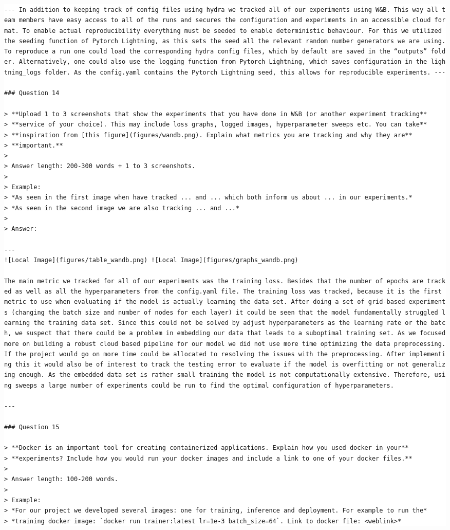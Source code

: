 ```
--- In addition to keeping track of config files using hydra we tracked all of our experiments using W&B. This way all team members have easy access to all of the runs and secures the configuration and experiments in an accessible cloud format. To enable actual reproducibility everything must be seeded to enable deterministic behaviour. For this we utilized the seeding function of Pytorch Lightning, as this sets the seed all the relevant random number generators we are using. To reproduce a run one could load the corresponding hydra config files, which by default are saved in the “outputs” folder. Alternatively, one could also use the logging function from Pytorch Lightning, which saves configuration in the lightning_logs folder. As the config.yaml contains the Pytorch Lightning seed, this allows for reproducible experiments. ---

### Question 14

> **Upload 1 to 3 screenshots that show the experiments that you have done in W&B (or another experiment tracking**
> **service of your choice). This may include loss graphs, logged images, hyperparameter sweeps etc. You can take**
> **inspiration from [this figure](figures/wandb.png). Explain what metrics you are tracking and why they are**
> **important.**
>
> Answer length: 200-300 words + 1 to 3 screenshots.
>
> Example:
> *As seen in the first image when have tracked ... and ... which both inform us about ... in our experiments.*
> *As seen in the second image we are also tracking ... and ...*
>
> Answer:

--- 
![Local Image](figures/table_wandb.png) ![Local Image](figures/graphs_wandb.png)

The main metric we tracked for all of our experiments was the training loss. Besides that the number of epochs are tracked as well as all the hyperparameters from the config.yaml file. The training loss was tracked, because it is the first metric to use when evaluating if the model is actually learning the data set. After doing a set of grid-based experiments (changing the batch size and number of nodes for each layer) it could be seen that the model fundamentally struggled learning the training data set. Since this could not be solved by adjust hyperparameters as the learning rate or the batch, we suspect that there could be a problem in embedding our data that leads to a suboptimal training set. As we focused more on building a robust cloud based pipeline for our model we did not use more time optimizing the data preprocessing. If the project would go on more time could be allocated to resolving the issues with the preprocessing. After implementing this it would also be of interest to track the testing error to evaluate if the model is overfitting or not generalizing enough. As the embedded data set is rather small training the model is not computationally extensive. Therefore, using sweeps a large number of experiments could be run to find the optimal configuration of hyperparameters.

---

### Question 15

> **Docker is an important tool for creating containerized applications. Explain how you used docker in your**
> **experiments? Include how you would run your docker images and include a link to one of your docker files.**
>
> Answer length: 100-200 words.
>
> Example:
> *For our project we developed several images: one for training, inference and deployment. For example to run the*
> *training docker image: `docker run trainer:latest lr=1e-3 batch_size=64`. Link to docker file: <weblink>*
```